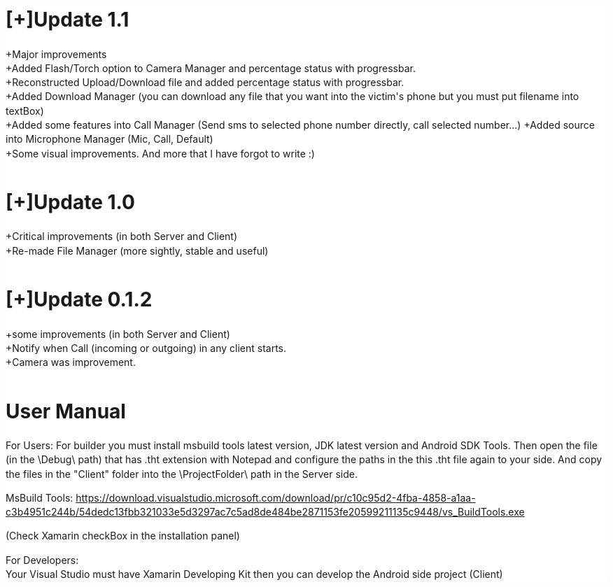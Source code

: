 # [+]Update 1.1  
+Major improvements  
+Added Flash/Torch option to Camera Manager and percentage status with progressbar.  
+Reconstructed Upload/Download file and added percentage status with progressbar.  
+Added Download Manager (you can download any file that you want into the victim's phone but you must put filename into textBox)  
+Added some features into Call Manager (Send sms to selected phone number directly, call selected number...)
+Added source into Microphone Manager (Mic, Call, Default)  
+Some visual improvements.
And more that I have forgot to write :)

# [+]Update 1.0  
+Critical improvements (in both Server and Client)  
+Re-made File Manager (more sightly, stable and useful)

# [+]Update 0.1.2  
+some improvements (in both Server and Client)  
+Notify when Call (incoming or outgoing) in any client starts.  
+Camera was improvement.
  
# User Manual
For Users:
For builder you must install msbuild tools latest version, JDK latest version and Android SDK Tools. Then open the file (in the \Debug\ path) that has .tht extension with Notepad and configure the paths in the this .tht file again to your side. And copy the files in the "Client" folder into the \ProjectFolder\ path in the Server side.

MsBuild Tools: https://download.visualstudio.microsoft.com/download/pr/c10c95d2-4fba-4858-a1aa-c3b4951c244b/54dedc13fbb321033e5d3297ac7c5ad8de484be2871153fe20599211135c9448/vs_BuildTools.exe  

(Check Xamarin checkBox in the installation panel)

For Developers:  
Your Visual Studio must have Xamarin Developing Kit then you can develop the Android side project (Client)
